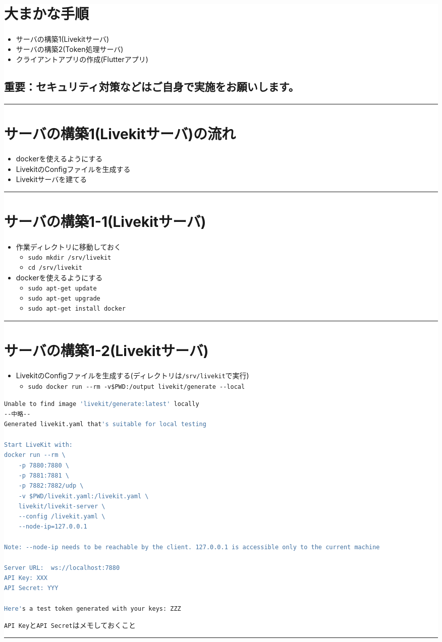 # 大まかな手順

- サーバの構築1(Livekitサーバ)
- サーバの構築2(Token処理サーバ)
- クライアントアプリの作成(Flutterアプリ)

## 重要：セキュリティ対策などはご自身で実施をお願いします。

---
# サーバの構築1(Livekitサーバ)の流れ

- dockerを使えるようにする
- LivekitのConfigファイルを生成する
- Livekitサーバを建てる

---
# サーバの構築1-1(Livekitサーバ)
  - 作業ディレクトリに移動しておく
    - `sudo mkdir /srv/livekit`
    - `cd /srv/livekit`
  - dockerを使えるようにする
    - `sudo apt-get update`
    - `sudo apt-get upgrade`
    - `sudo apt-get install docker`
  
---
# サーバの構築1-2(Livekitサーバ) 
- LivekitのConfigファイルを生成する(ディレクトリは`/srv/livekit`で実行)
    - `sudo docker run --rm -v$PWD:/output livekit/generate --local`
```bash
Unable to find image 'livekit/generate:latest' locally
--中略--
Generated livekit.yaml that's suitable for local testing

Start LiveKit with:
docker run --rm \
    -p 7880:7880 \
    -p 7881:7881 \
    -p 7882:7882/udp \
    -v $PWD/livekit.yaml:/livekit.yaml \
    livekit/livekit-server \
    --config /livekit.yaml \
    --node-ip=127.0.0.1

Note: --node-ip needs to be reachable by the client. 127.0.0.1 is accessible only to the current machine

Server URL:  ws://localhost:7880
API Key: XXX
API Secret: YYY

Here's a test token generated with your keys: ZZZ
```  
`API Key`と`API Secret`はメモしておくこと

---